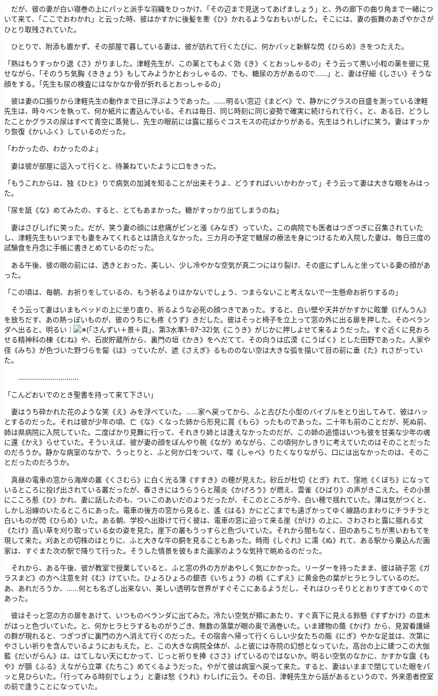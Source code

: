 

　だが、彼の妻が白い寝巻の上にパッと派手な羽織をひっかけ、「その辺まで見送ってあげましょう」と、外の廊下の曲り角まで一緒について来て、「ここでおわかれ」と云った時、彼はかすかに後髪を牽《ひ》かれるようなおもいがした。そこには、妻の振舞のあざやかさがひとり取残されていた。

　ひとりで、附添も置かず、その部屋で暮している妻は、彼が訪れて行くたびに、何かパッと新鮮な閃《ひらめ》きをつたえた。

「熱はもうすっかり退《さ》がりました。津軽先生が、この薬とてもよく効《き》くとおっしゃるの」そう云って黒い小粒の薬を彼に見せながら、「そのうち気胸《ききょう》もしてみようかとおっしゃるの、でも、糖尿の方があるので……」と、妻は仔細《しさい》そうな顔をする。「先生も尿の検査にはなかなか骨が折れるとおっしゃるの」

　彼は妻の口振りから津軽先生の動作まで目に浮ぶようであった。……明るい窓辺《まどべ》で、静かにグラスの目盛を測っている津軽先生は、時々ペンを執って、何か紙片に書込んでいる。それは毎日、同じ時刻に同じ姿勢で確実に続けられて行く。と、ある日、どうしたことかグラスの尿はすべて青空に蒸発し、先生の眼前には露に揺らぐコスモスの花ばかりがある。先生はうれしげに笑う。妻はすっかり恢復《かいふく》しているのだった。

「わかったの、わかったのよ」

　妻は彼が部屋に這入って行くと、待兼ねていたように口をきった。

「もうこれからは、独《ひと》りで病気の加減を知ることが出来そうよ、どうすればいいかわかって」そう云って妻は大きな眼をみはった。

「尿を舐《な》めてみたの、すると、とてもあまかった。糖がすっかり出てしまうのね」

　妻はさびしげに笑った。だが、笑う妻の顔には悲痛がピンと漲《みなぎ》っていた。この病院でも医者はつぎつぎに召集されていたし、津軽先生もいつまでも妻をみてくれるとは請合えなかった。三カ月の予定で糖尿の療法を身につけるため入院した妻は、毎日三度の試験食を丹念に手帳に書きとめているのだった。



　ある午後、彼の眼の前には、透きとおった、美しい、少し冷やかな空気が真二つにはり裂け、その底にずしんと坐っている妻の顔があった。

「この頃は、毎朝、お祈りをしているの、もう祈るよりほかないでしょう、つまらないこと考えないで一生懸命お祈りするの」

　そう云って妻はいまもベッドの上に坐り直り、祈るような必死の顔つきであった。すると、白い壁や天井がかすかに眩暈《げんうん》を放ちだす、あの熱っぽいものが、彼のうちにも疼《うず》きだした。彼はそっと椅子を立上って窓の外に出る扉を押した。そのベランダへ出ると、明るい｜![※(「さんずい＋景＋頁」、第3水準1-87-32)](https://www.aozora.gr.jp/cards/000293/files/../../../gaiji/1-87/1-87-32.png)気《こうき》がじかに押しよせて来るようだった。すぐ近くに見おろせる精神科の棟《むね》や、石炭貯蔵所から、裏門の垣《かき》をへだてて、その向うは広漠《こうばく》とした田野であった。人家や径《みち》が色づいた野づらを匐《は》っていたが、遮《さえぎ》るもののない空は大きな弧を描いて目の前に垂《た》れさがっていた。

　　…………………………

「こんどおいでのとき聖書を持って来て下さい」

　妻はうち砕かれた花のような笑《え》みを浮べていた。……家へ戻ってから、ふと古びた小型のバイブルをとり出してみて、彼はハッとするのだった。それは彼が少年の頃、亡《な》くなった姉から形見に貰《もら》ったものであった。二十年も前のことだが、死ぬ前、姉は県病院に入院していた。二度ばかり見舞に行って、それきり姉とは逢えなかったのだが、この姉の追憶はいつも彼を甘美な少年の魂に還《かえ》らせていた。そういえば、彼が妻の顔をぼんやり眺《なが》めながら、この頃何かしきりに考えていたのはそのことだったのだろうか。静かな病室のなかで、うっとりと、ふと何か口をついて、喋《しゃべ》りたくなりながら、口には出なかったのは、そのことだったのだろうか。



　真昼の電車の窓から海岸の叢《くさむら》に白く光る薄《すすき》の穂が見えた。砂丘が杜切《とぎ》れて、窪地《くぼち》になっているところに投げ出されている叢だったが、春さきにはうらうらと陽炎《かげろう》が燃え、雲雀《ひばり》の声がきこえた。その小景にこころ惹《ひ》かれ、妻に話したのも、ついこのあいだのようだったが、そこのところが今、白い穂で揺れていた。薄は気がつくと、しかし沿線のいたるところにあった。電車の後方の窓から見ると、遙《はる》かにどこまでも遠ざかってゆく線路のまわりにチラチラと白いものが閃《ひらめ》いた。ある朝、学校へ出掛けて行く彼は、電車の窓に迫って来る崖《がけ》の上に、さわさわと露に揺れる丈《たけ》高い草を刈り取っている女の姿を見た。崖下の叢もうっすらと色づいていた。それから間もなく、田のあちこちが黒いおもてを現して来た。刈あとの切株のほとりに、ふと大きな牛の胴を見ることもあった。時雨《しぐれ》に濡《ぬ》れて、ある駅から乗込んだ画家は、すぐまた次の駅で降りて行った。そうした情景を彼もまた画家のような気持で眺めるのだった。

　それから、ある午後、彼が教室で授業していると、ふと窓の外の方があやしく気にかかった。リーダーを持ったまま、彼は硝子窓《ガラスまど》の方へ注意を対《む》けていた。ひょろひょろの銀杏《いちょう》の梢《こずえ》に黄金色の葉がヒラヒラしているのだ。あ、あれだろうか、……何とも名ざし出来ない、美しい透明な世界がすぐそこにあるようだし、それはひっそりととおりすぎてゆくのであった。



　彼はそっと窓の方の扉をあけて、いつものベランダに出てみた。冷たい空気が頬にあたり、すぐ真下に見える鈴懸《すずかけ》の並木がはっと色づいていた。と、何かヒラヒラするものがうごき、無数の落葉が眼の奥で渦巻いた。いま建物の蔭《かげ》から、見習看護婦の群が現れると、つぎつぎに裏門の方へ消えて行くのだった。その宿舎へ帰って行くらしい少女たちの賑《にぎ》やかな足並は、次第にやさしい祈りを含んでいるようにおもえた。と、この大きな病院全体が、ふと彼には寺院の幻想となっていた。高台の上に建つこの大伽藍《だいがらん》は、はてしない天にむかって、じっと祈りを捧《ささ》げているのではないか。明るい空気のなかに、かすかな靄《もや》が顫《ふる》えながら立罩《たちこ》めてくるようだった。やがて彼は病室へ戻って来た。すると、妻はいままで閉じていた眼をパッと見ひらいた。「行ってみる時刻でしょう」と妻は愁《うれ》わしげに云う。その日、津軽先生から話があるというので、外来患者控室の前で逢うことになっていた。
